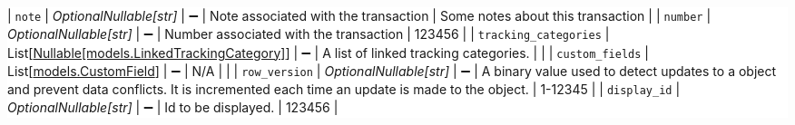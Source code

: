 | `note`                                                                                                                                                                             | *OptionalNullable[str]*                                                                                                                                                            | :heavy_minus_sign:                                                                                                                                                                 | Note associated with the transaction                                                                                                                                               | Some notes about this transaction                                                                                                                                                  |
| `number`                                                                                                                                                                           | *OptionalNullable[str]*                                                                                                                                                            | :heavy_minus_sign:                                                                                                                                                                 | Number associated with the transaction                                                                                                                                             | 123456                                                                                                                                                                             |
| `tracking_categories`                                                                                                                                                              | List[[Nullable[models.LinkedTrackingCategory]](../../models/linkedtrackingcategory.md)]                                                                                            | :heavy_minus_sign:                                                                                                                                                                 | A list of linked tracking categories.                                                                                                                                              |                                                                                                                                                                                    |
| `custom_fields`                                                                                                                                                                    | List[[models.CustomField](../../models/customfield.md)]                                                                                                                            | :heavy_minus_sign:                                                                                                                                                                 | N/A                                                                                                                                                                                |                                                                                                                                                                                    |
| `row_version`                                                                                                                                                                      | *OptionalNullable[str]*                                                                                                                                                            | :heavy_minus_sign:                                                                                                                                                                 | A binary value used to detect updates to a object and prevent data conflicts. It is incremented each time an update is made to the object.                                         | 1-12345                                                                                                                                                                            |
| `display_id`                                                                                                                                                                       | *OptionalNullable[str]*                                                                                                                                                            | :heavy_minus_sign:                                                                                                                                                                 | Id to be displayed.                                                                                                                                                                | 123456                                                                                                                                                                             |
